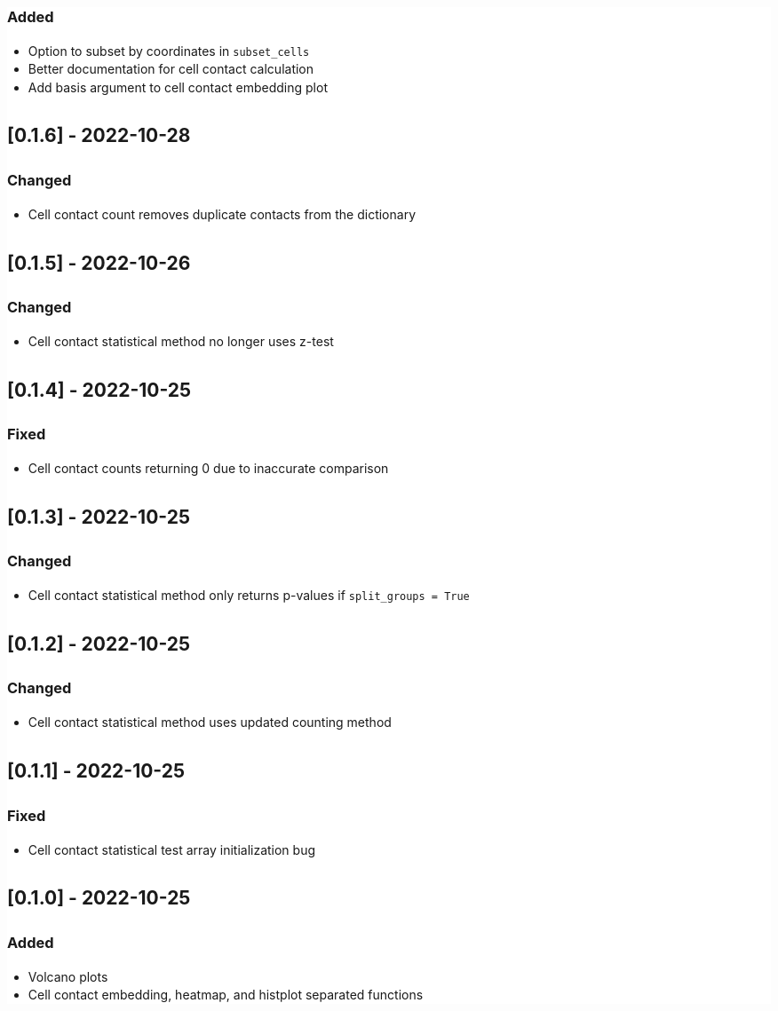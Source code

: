 ### Added

-   Option to subset by coordinates in `subset_cells`
-   Better documentation for cell contact calculation
-   Add basis argument to cell contact embedding plot

## [0.1.6] - 2022-10-28

### Changed

-   Cell contact count removes duplicate contacts from the dictionary

## [0.1.5] - 2022-10-26

### Changed

-   Cell contact statistical method no longer uses z-test

## [0.1.4] - 2022-10-25

### Fixed

-   Cell contact counts returning 0 due to inaccurate comparison

## [0.1.3] - 2022-10-25

### Changed

-   Cell contact statistical method only returns p-values if `split_groups = True`

## [0.1.2] - 2022-10-25

### Changed

-   Cell contact statistical method uses updated counting method

## [0.1.1] - 2022-10-25

### Fixed

-   Cell contact statistical test array initialization bug

## [0.1.0] - 2022-10-25

### Added

-   Volcano plots
-   Cell contact embedding, heatmap, and histplot separated functions


[keep a changelog]: https://keepachangelog.com/en/1.0.0/
[semantic versioning]: https://semver.org/spec/v2.0.0.html